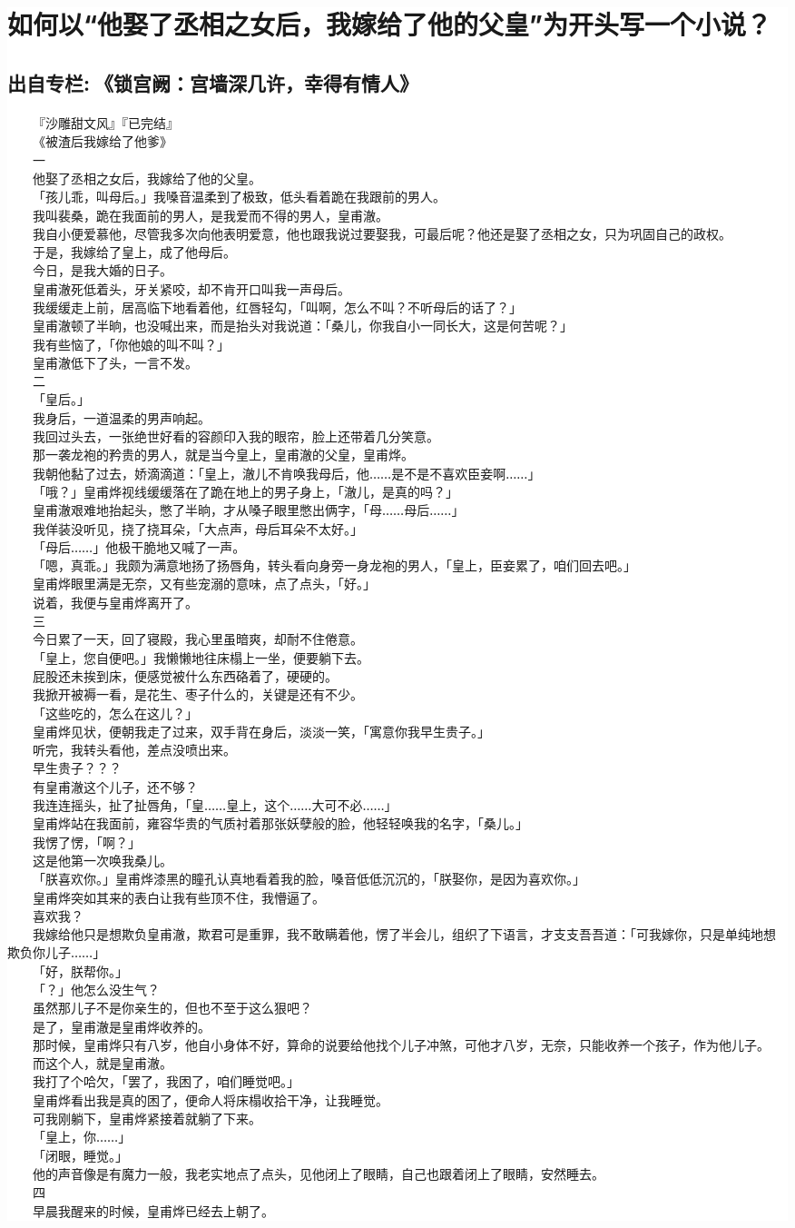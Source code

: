 # 如何以“他娶了丞相之女后，我嫁给了他的父皇”为开头写一个小说？  
## 出自专栏: 《锁宫阙：宫墙深几许，幸得有情人》  
&emsp;&emsp;『沙雕甜文风』『已完结』  
&emsp;&emsp;《被渣后我嫁给了他爹》  
&emsp;&emsp;一  
&emsp;&emsp;他娶了丞相之女后，我嫁给了他的父皇。  
&emsp;&emsp;「孩儿乖，叫母后。」我嗓音温柔到了极致，低头看着跪在我跟前的男人。  
&emsp;&emsp;我叫裴桑，跪在我面前的男人，是我爱而不得的男人，皇甫澈。  
&emsp;&emsp;我自小便爱慕他，尽管我多次向他表明爱意，他也跟我说过要娶我，可最后呢？他还是娶了丞相之女，只为巩固自己的政权。  
&emsp;&emsp;于是，我嫁给了皇上，成了他母后。  
&emsp;&emsp;今日，是我大婚的日子。  
&emsp;&emsp;皇甫澈死低着头，牙关紧咬，却不肯开口叫我一声母后。  
&emsp;&emsp;我缓缓走上前，居高临下地看着他，红唇轻勾，「叫啊，怎么不叫？不听母后的话了？」  
&emsp;&emsp;皇甫澈顿了半晌，也没喊出来，而是抬头对我说道：「桑儿，你我自小一同长大，这是何苦呢？」  
&emsp;&emsp;我有些恼了，「你他娘的叫不叫？」  
&emsp;&emsp;皇甫澈低下了头，一言不发。  
&emsp;&emsp;二  
&emsp;&emsp;「皇后。」  
&emsp;&emsp;我身后，一道温柔的男声响起。  
&emsp;&emsp;我回过头去，一张绝世好看的容颜印入我的眼帘，脸上还带着几分笑意。  
&emsp;&emsp;那一袭龙袍的矜贵的男人，就是当今皇上，皇甫澈的父皇，皇甫烨。  
&emsp;&emsp;我朝他黏了过去，娇滴滴道：「皇上，澈儿不肯唤我母后，他……是不是不喜欢臣妾啊……」  
&emsp;&emsp;「哦？」皇甫烨视线缓缓落在了跪在地上的男子身上，「澈儿，是真的吗？」  
&emsp;&emsp;皇甫澈艰难地抬起头，憋了半晌，才从嗓子眼里憋出俩字，「母……母后……」  
&emsp;&emsp;我佯装没听见，挠了挠耳朵，「大点声，母后耳朵不太好。」  
&emsp;&emsp;「母后……」他极干脆地又喊了一声。  
&emsp;&emsp;「嗯，真乖。」我颇为满意地扬了扬唇角，转头看向身旁一身龙袍的男人，「皇上，臣妾累了，咱们回去吧。」  
&emsp;&emsp;皇甫烨眼里满是无奈，又有些宠溺的意味，点了点头，「好。」  
&emsp;&emsp;说着，我便与皇甫烨离开了。  
&emsp;&emsp;三  
&emsp;&emsp;今日累了一天，回了寝殿，我心里虽暗爽，却耐不住倦意。  
&emsp;&emsp;「皇上，您自便吧。」我懒懒地往床榻上一坐，便要躺下去。  
&emsp;&emsp;屁股还未挨到床，便感觉被什么东西硌着了，硬硬的。  
&emsp;&emsp;我掀开被褥一看，是花生、枣子什么的，关键是还有不少。  
&emsp;&emsp;「这些吃的，怎么在这儿？」  
&emsp;&emsp;皇甫烨见状，便朝我走了过来，双手背在身后，淡淡一笑，「寓意你我早生贵子。」  
&emsp;&emsp;听完，我转头看他，差点没喷出来。  
&emsp;&emsp;早生贵子？？？  
&emsp;&emsp;有皇甫澈这个儿子，还不够？  
&emsp;&emsp;我连连摇头，扯了扯唇角，「皇……皇上，这个……大可不必……」  
&emsp;&emsp;皇甫烨站在我面前，雍容华贵的气质衬着那张妖孽般的脸，他轻轻唤我的名字，「桑儿。」  
&emsp;&emsp;我愣了愣，「啊？」  
&emsp;&emsp;这是他第一次唤我桑儿。  
&emsp;&emsp;「朕喜欢你。」皇甫烨漆黑的瞳孔认真地看着我的脸，嗓音低低沉沉的，「朕娶你，是因为喜欢你。」  
&emsp;&emsp;皇甫烨突如其来的表白让我有些顶不住，我懵逼了。  
&emsp;&emsp;喜欢我？  
&emsp;&emsp;我嫁给他只是想欺负皇甫澈，欺君可是重罪，我不敢瞒着他，愣了半会儿，组织了下语言，才支支吾吾道：「可我嫁你，只是单纯地想欺负你儿子……」  
&emsp;&emsp;「好，朕帮你。」  
&emsp;&emsp;「？」他怎么没生气？  
&emsp;&emsp;虽然那儿子不是你亲生的，但也不至于这么狠吧？  
&emsp;&emsp;是了，皇甫澈是皇甫烨收养的。  
&emsp;&emsp;那时候，皇甫烨只有八岁，他自小身体不好，算命的说要给他找个儿子冲煞，可他才八岁，无奈，只能收养一个孩子，作为他儿子。  
&emsp;&emsp;而这个人，就是皇甫澈。  
&emsp;&emsp;我打了个哈欠，「罢了，我困了，咱们睡觉吧。」  
&emsp;&emsp;皇甫烨看出我是真的困了，便命人将床榻收拾干净，让我睡觉。  
&emsp;&emsp;可我刚躺下，皇甫烨紧接着就躺了下来。  
&emsp;&emsp;「皇上，你……」  
&emsp;&emsp;「闭眼，睡觉。」  
&emsp;&emsp;他的声音像是有魔力一般，我老实地点了点头，见他闭上了眼睛，自己也跟着闭上了眼睛，安然睡去。  
&emsp;&emsp;四  
&emsp;&emsp;早晨我醒来的时候，皇甫烨已经去上朝了。  